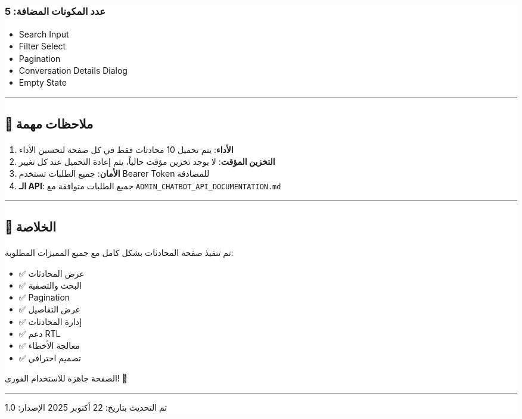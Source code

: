 ### عدد المكونات المضافة: 5
- Search Input
- Filter Select
- Pagination
- Conversation Details Dialog
- Empty State

---

## 📝 ملاحظات مهمة

1. **الأداء**: يتم تحميل 10 محادثات فقط في كل صفحة لتحسين الأداء
2. **التخزين المؤقت**: لا يوجد تخزين مؤقت حالياً، يتم إعادة التحميل عند كل تغيير
3. **الأمان**: جميع الطلبات تستخدم Bearer Token للمصادقة
4. **الـ  API**: جميع الطلبات متوافقة مع `ADMIN_CHATBOT_API_DOCUMENTATION.md`

---

## 🎉 الخلاصة

تم تنفيذ صفحة المحادثات بشكل كامل مع جميع المميزات المطلوبة:
- ✅ عرض المحادثات
- ✅ البحث والتصفية
- ✅ Pagination
- ✅ عرض التفاصيل
- ✅ إدارة المحادثات
- ✅ دعم RTL
- ✅ معالجة الأخطاء
- ✅ تصميم احترافي

الصفحة جاهزة للاستخدام الفوري! 🚀

---

تم التحديث بتاريخ: 22 أكتوبر 2025
الإصدار: 1.0

